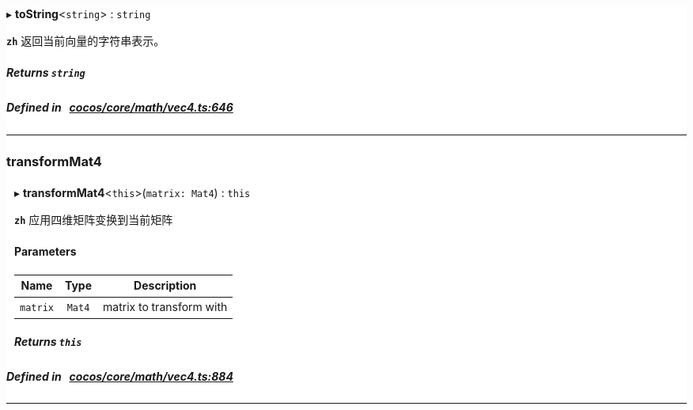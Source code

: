 ▸   **toString**<`string`\> : `string`




**`zh`** 返回当前向量的字符串表示。









##### Returns `string`




</div>

##### Defined in &nbsp;   [cocos/core/math/vec4.ts:646](https://github.com/cocos-creator/engine/blob/c7bf6b8a9/cocos/core/math/vec4.ts#L646)&nbsp;
___
### transformMat4
<div style="margin-left: 10px;">

▸   **transformMat4**<`this`\>(`matrix: Mat4`) : `this`




**`zh`** 应用四维矩阵变换到当前矩阵








#### Parameters

| Name | Type | Description |
| :------: | :------: | :------: |
| `matrix` | `Mat4` | matrix to transform with  |



##### Returns `this`




</div>

##### Defined in &nbsp;   [cocos/core/math/vec4.ts:884](https://github.com/cocos-creator/engine/blob/c7bf6b8a9/cocos/core/math/vec4.ts#L884)&nbsp;
___




